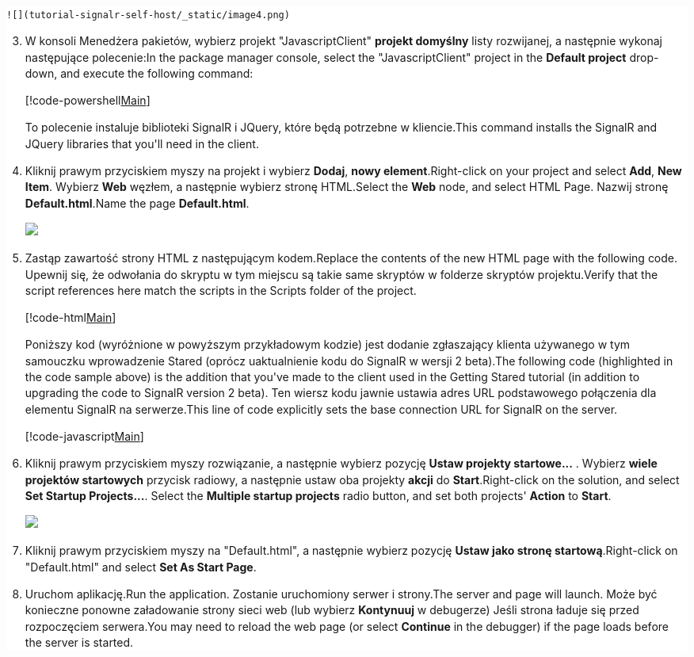     ![](tutorial-signalr-self-host/_static/image4.png)
3. <span data-ttu-id="3d0c6-171">W konsoli Menedżera pakietów, wybierz projekt "JavascriptClient" **projekt domyślny** listy rozwijanej, a następnie wykonaj następujące polecenie:</span><span class="sxs-lookup"><span data-stu-id="3d0c6-171">In the package manager console, select the "JavascriptClient" project in the **Default project** drop-down, and execute the following command:</span></span>

    [!code-powershell[Main](tutorial-signalr-self-host/samples/sample4.ps1)]

    <span data-ttu-id="3d0c6-172">To polecenie instaluje biblioteki SignalR i JQuery, które będą potrzebne w kliencie.</span><span class="sxs-lookup"><span data-stu-id="3d0c6-172">This command installs the SignalR and JQuery libraries that you'll need in the client.</span></span>
4. <span data-ttu-id="3d0c6-173">Kliknij prawym przyciskiem myszy na projekt i wybierz **Dodaj**, **nowy element**.</span><span class="sxs-lookup"><span data-stu-id="3d0c6-173">Right-click on your project and select **Add**, **New Item**.</span></span> <span data-ttu-id="3d0c6-174">Wybierz **Web** węzłem, a następnie wybierz stronę HTML.</span><span class="sxs-lookup"><span data-stu-id="3d0c6-174">Select the **Web** node, and select HTML Page.</span></span> <span data-ttu-id="3d0c6-175">Nazwij stronę **Default.html**.</span><span class="sxs-lookup"><span data-stu-id="3d0c6-175">Name the page **Default.html**.</span></span>

    ![](tutorial-signalr-self-host/_static/image5.png)
5. <span data-ttu-id="3d0c6-176">Zastąp zawartość strony HTML z następującym kodem.</span><span class="sxs-lookup"><span data-stu-id="3d0c6-176">Replace the contents of the new HTML page with the following code.</span></span> <span data-ttu-id="3d0c6-177">Upewnij się, że odwołania do skryptu w tym miejscu są takie same skryptów w folderze skryptów projektu.</span><span class="sxs-lookup"><span data-stu-id="3d0c6-177">Verify that the script references here match the scripts in the Scripts folder of the project.</span></span>

    [!code-html[Main](tutorial-signalr-self-host/samples/sample5.html?highlight=31-32)]

    <span data-ttu-id="3d0c6-178">Poniższy kod (wyróżnione w powyższym przykładowym kodzie) jest dodanie zgłaszający klienta używanego w tym samouczku wprowadzenie Stared (oprócz uaktualnienie kodu do SignalR w wersji 2 beta).</span><span class="sxs-lookup"><span data-stu-id="3d0c6-178">The following code (highlighted in the code sample above) is the addition that you've made to the client used in the Getting Stared tutorial (in addition to upgrading the code to SignalR version 2 beta).</span></span> <span data-ttu-id="3d0c6-179">Ten wiersz kodu jawnie ustawia adres URL podstawowego połączenia dla elementu SignalR na serwerze.</span><span class="sxs-lookup"><span data-stu-id="3d0c6-179">This line of code explicitly sets the base connection URL for SignalR on the server.</span></span>

    [!code-javascript[Main](tutorial-signalr-self-host/samples/sample6.js)]
6. <span data-ttu-id="3d0c6-180">Kliknij prawym przyciskiem myszy rozwiązanie, a następnie wybierz pozycję **Ustaw projekty startowe...** . Wybierz **wiele projektów startowych** przycisk radiowy, a następnie ustaw oba projekty **akcji** do **Start**.</span><span class="sxs-lookup"><span data-stu-id="3d0c6-180">Right-click on the solution, and select **Set Startup Projects...**. Select the **Multiple startup projects** radio button, and set both projects' **Action** to **Start**.</span></span>

    ![](tutorial-signalr-self-host/_static/image6.png)
7. <span data-ttu-id="3d0c6-181">Kliknij prawym przyciskiem myszy na "Default.html", a następnie wybierz pozycję **Ustaw jako stronę startową**.</span><span class="sxs-lookup"><span data-stu-id="3d0c6-181">Right-click on "Default.html" and select **Set As Start Page**.</span></span>
8. <span data-ttu-id="3d0c6-182">Uruchom aplikację.</span><span class="sxs-lookup"><span data-stu-id="3d0c6-182">Run the application.</span></span> <span data-ttu-id="3d0c6-183">Zostanie uruchomiony serwer i strony.</span><span class="sxs-lookup"><span data-stu-id="3d0c6-183">The server and page will launch.</span></span> <span data-ttu-id="3d0c6-184">Może być konieczne ponowne załadowanie strony sieci web (lub wybierz **Kontynuuj** w debugerze) Jeśli strona ładuje się przed rozpoczęciem serwera.</span><span class="sxs-lookup"><span data-stu-id="3d0c6-184">You may need to reload the web page (or select **Continue** in the debugger) if the page loads before the server is started.</span></span>